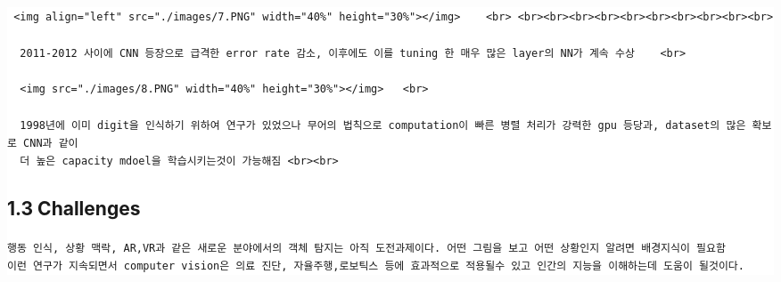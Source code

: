      <img align="left" src="./images/7.PNG" width="40%" height="30%"></img>    <br> <br><br><br><br><br><br><br><br><br><br>
     
      2011-2012 사이에 CNN 등장으로 급격한 error rate 감소, 이후에도 이를 tuning 한 매우 많은 layer의 NN가 계속 수상    <br>
      
      <img src="./images/8.PNG" width="40%" height="30%"></img>   <br>
      
      1998년에 이미 digit을 인식하기 위하여 연구가 있었으나 무어의 법칙으로 computation이 빠른 병렬 처리가 강력한 gpu 등당과, dataset의 많은 확보로 CNN과 같이
      더 높은 capacity mdoel을 학습시키는것이 가능해짐 <br><br>

## 1.3 Challenges
    행동 인식, 상황 맥락, AR,VR과 같은 새로운 분야에서의 객체 탐지는 아직 도전과제이다. 어떤 그림을 보고 어떤 상황인지 알려면 배경지식이 필요함
    이런 연구가 지속되면서 computer vision은 의료 진단, 자율주행,로보틱스 등에 효과적으로 적용될수 있고 인간의 지능을 이해하는데 도움이 될것이다.
    
